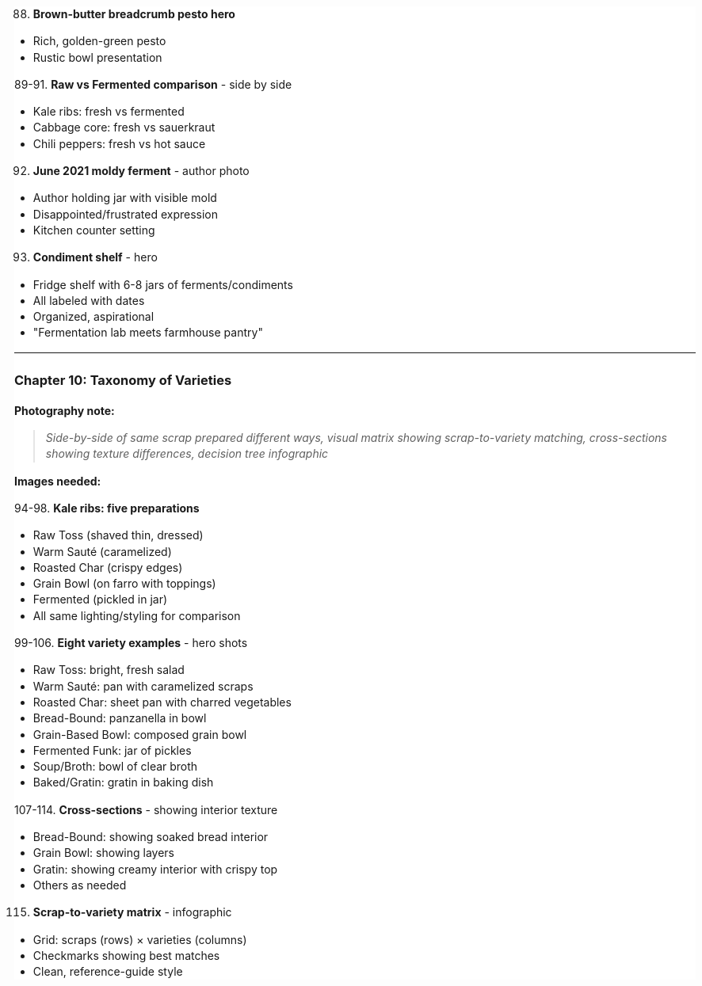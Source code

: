 88. **Brown-butter breadcrumb pesto hero**
   - Rich, golden-green pesto
   - Rustic bowl presentation

89-91. **Raw vs Fermented comparison** - side by side
   - Kale ribs: fresh vs fermented
   - Cabbage core: fresh vs sauerkraut
   - Chili peppers: fresh vs hot sauce

92. **June 2021 moldy ferment** - author photo
   - Author holding jar with visible mold
   - Disappointed/frustrated expression
   - Kitchen counter setting

93. **Condiment shelf** - hero
   - Fridge shelf with 6-8 jars of ferments/condiments
   - All labeled with dates
   - Organized, aspirational
   - "Fermentation lab meets farmhouse pantry"

---

### Chapter 10: Taxonomy of Varieties

**Photography note:**
> *Side-by-side of same scrap prepared different ways, visual matrix showing scrap-to-variety matching, cross-sections showing texture differences, decision tree infographic*

**Images needed:**

94-98. **Kale ribs: five preparations**
   - Raw Toss (shaved thin, dressed)
   - Warm Sauté (caramelized)
   - Roasted Char (crispy edges)
   - Grain Bowl (on farro with toppings)
   - Fermented (pickled in jar)
   - All same lighting/styling for comparison

99-106. **Eight variety examples** - hero shots
   - Raw Toss: bright, fresh salad
   - Warm Sauté: pan with caramelized scraps
   - Roasted Char: sheet pan with charred vegetables
   - Bread-Bound: panzanella in bowl
   - Grain-Based Bowl: composed grain bowl
   - Fermented Funk: jar of pickles
   - Soup/Broth: bowl of clear broth
   - Baked/Gratin: gratin in baking dish

107-114. **Cross-sections** - showing interior texture
   - Bread-Bound: showing soaked bread interior
   - Grain Bowl: showing layers
   - Gratin: showing creamy interior with crispy top
   - Others as needed

115. **Scrap-to-variety matrix** - infographic
   - Grid: scraps (rows) × varieties (columns)
   - Checkmarks showing best matches
   - Clean, reference-guide style
